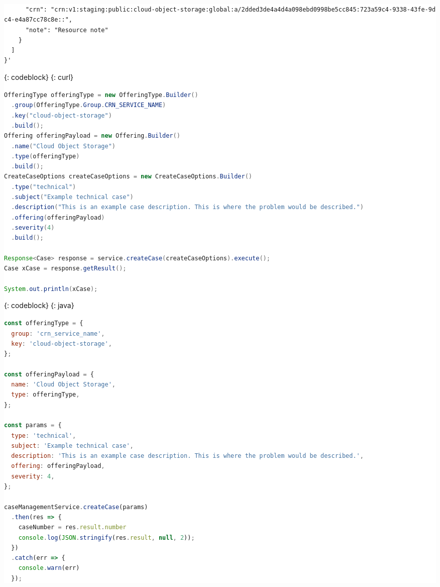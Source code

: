 ```curl
      "crn": "crn:v1:staging:public:cloud-object-storage:global:a/2dded3de4a4d4a098ebd0998be5cc845:723a59c4-9338-43fe-9dc4-e4a87cc78c8e::",
      "note": "Resource note"
    }
  ]
}'
```
{: codeblock}
{: curl}

```java
OfferingType offeringType = new OfferingType.Builder()
  .group(OfferingType.Group.CRN_SERVICE_NAME)
  .key("cloud-object-storage")
  .build();
Offering offeringPayload = new Offering.Builder()
  .name("Cloud Object Storage")
  .type(offeringType)
  .build();
CreateCaseOptions createCaseOptions = new CreateCaseOptions.Builder()
  .type("technical")
  .subject("Example technical case")
  .description("This is an example case description. This is where the problem would be described.")
  .offering(offeringPayload)
  .severity(4)
  .build();

Response<Case> response = service.createCase(createCaseOptions).execute();
Case xCase = response.getResult();

System.out.println(xCase);
```
{: codeblock}
{: java}

```javascript
const offeringType = {
  group: 'crn_service_name',
  key: 'cloud-object-storage',
};

const offeringPayload = {
  name: 'Cloud Object Storage',
  type: offeringType,
};

const params = {
  type: 'technical',
  subject: 'Example technical case',
  description: 'This is an example case description. This is where the problem would be described.',
  offering: offeringPayload,
  severity: 4,
};

caseManagementService.createCase(params)
  .then(res => {
    caseNumber = res.result.number
    console.log(JSON.stringify(res.result, null, 2));
  })
  .catch(err => {
    console.warn(err)
  });
```